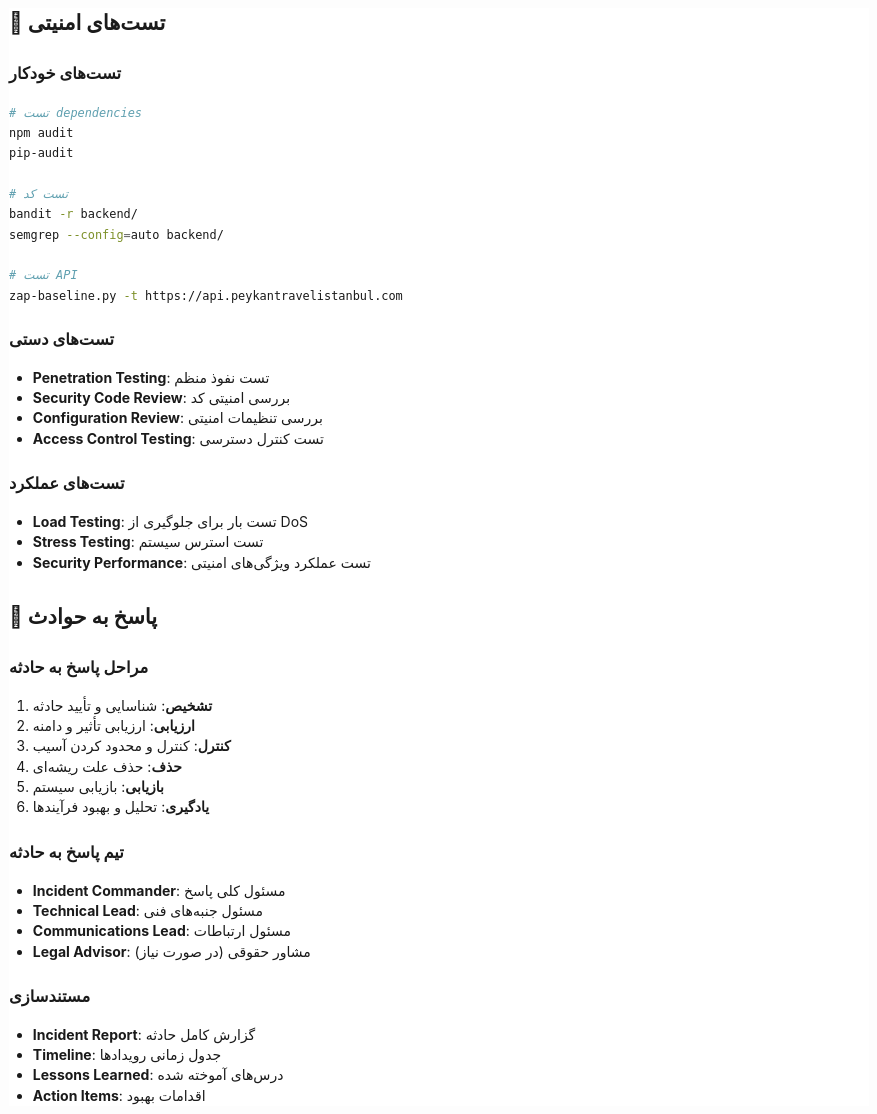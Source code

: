 ## 🧪 تست‌های امنیتی

### تست‌های خودکار
```bash
# تست dependencies
npm audit
pip-audit

# تست کد
bandit -r backend/
semgrep --config=auto backend/

# تست API
zap-baseline.py -t https://api.peykantravelistanbul.com
```

### تست‌های دستی
- **Penetration Testing**: تست نفوذ منظم
- **Security Code Review**: بررسی امنیتی کد
- **Configuration Review**: بررسی تنظیمات امنیتی
- **Access Control Testing**: تست کنترل دسترسی

### تست‌های عملکرد
- **Load Testing**: تست بار برای جلوگیری از DoS
- **Stress Testing**: تست استرس سیستم
- **Security Performance**: تست عملکرد ویژگی‌های امنیتی

## 🚨 پاسخ به حوادث

### مراحل پاسخ به حادثه
1. **تشخیص**: شناسایی و تأیید حادثه
2. **ارزیابی**: ارزیابی تأثیر و دامنه
3. **کنترل**: کنترل و محدود کردن آسیب
4. **حذف**: حذف علت ریشه‌ای
5. **بازیابی**: بازیابی سیستم
6. **یادگیری**: تحلیل و بهبود فرآیندها

### تیم پاسخ به حادثه
- **Incident Commander**: مسئول کلی پاسخ
- **Technical Lead**: مسئول جنبه‌های فنی
- **Communications Lead**: مسئول ارتباطات
- **Legal Advisor**: مشاور حقوقی (در صورت نیاز)

### مستندسازی
- **Incident Report**: گزارش کامل حادثه
- **Timeline**: جدول زمانی رویدادها
- **Lessons Learned**: درس‌های آموخته شده
- **Action Items**: اقدامات بهبود
